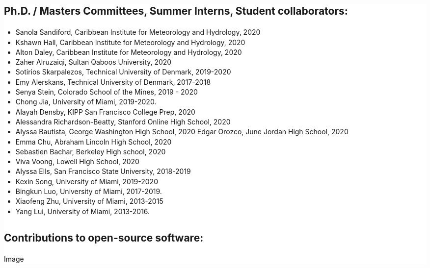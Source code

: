 ## Ph.D. / Masters Committees, Summer Interns, Student collaborators:
- Sanola Sandiford, Caribbean Institute for Meteorology and Hydrology, 2020
- Kshawn Hall, Caribbean Institute for Meteorology and Hydrology, 2020
- Alton Daley, Caribbean Institute for Meteorology and Hydrology, 2020
- Zaher Alruzaiqi, Sultan Qaboos University, 2020
- Sotirios Skarpalezos, Technical University of Denmark, 2019-2020
- Emy Alerskans, Technical University of Denmark, 2017-2018
- Senya Stein, Colorado School of the Mines, 2019 - 2020
- Chong Jia, University of Miami, 2019-2020.
- Alayah Densby, KIPP San Francisco College Prep, 2020
- Alessandra Richardson-Beatty, Stanford Online High School, 2020
- Alyssa Bautista, George Washington High School, 2020 
Edgar Orozco, June Jordan High School, 2020 
- Emma Chu, Abraham Lincoln High School, 2020 
- Sebastien Bachar, Berkeley High school, 2020
- Viva Voong, Lowell High School, 2020
- Alyssa Ells, San Francisco State University, 2018-2019
- Kexin Song, University of Miami, 2019-2020
- Bingkun Luo, University of Miami, 2017-2019.
- Xiaofeng Zhu, University of Miami, 2013-2015
- Yang Lui, University of Miami, 2013-2016.

## Contributions to open-source software:
Image
